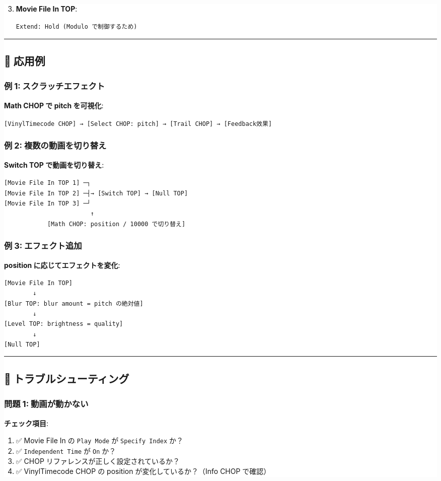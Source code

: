 3. **Movie File In TOP**:
   ```
   Extend: Hold (Modulo で制御するため)
   ```

---

## 🎯 応用例

### 例 1: スクラッチエフェクト

**Math CHOP で pitch を可視化**:

```
[VinylTimecode CHOP] → [Select CHOP: pitch] → [Trail CHOP] → [Feedback效果]
```

### 例 2: 複数の動画を切り替え

**Switch TOP で動画を切り替え**:

```
[Movie File In TOP 1] ─┐
[Movie File In TOP 2] ─┤→ [Switch TOP] → [Null TOP]
[Movie File In TOP 3] ─┘
                        ↑
            [Math CHOP: position / 10000 で切り替え]
```

### 例 3: エフェクト追加

**position に応じてエフェクトを変化**:

```
[Movie File In TOP]
        ↓
[Blur TOP: blur amount = pitch の絶対値]
        ↓
[Level TOP: brightness = quality]
        ↓
[Null TOP]
```

---

## 🐛 トラブルシューティング

### 問題 1: 動画が動かない

**チェック項目**:
1. ✅ Movie File In の `Play Mode` が `Specify Index` か？
2. ✅ `Independent Time` が `On` か？
3. ✅ CHOP リファレンスが正しく設定されているか？
4. ✅ VinylTimecode CHOP の position が変化しているか？（Info CHOP で確認）
